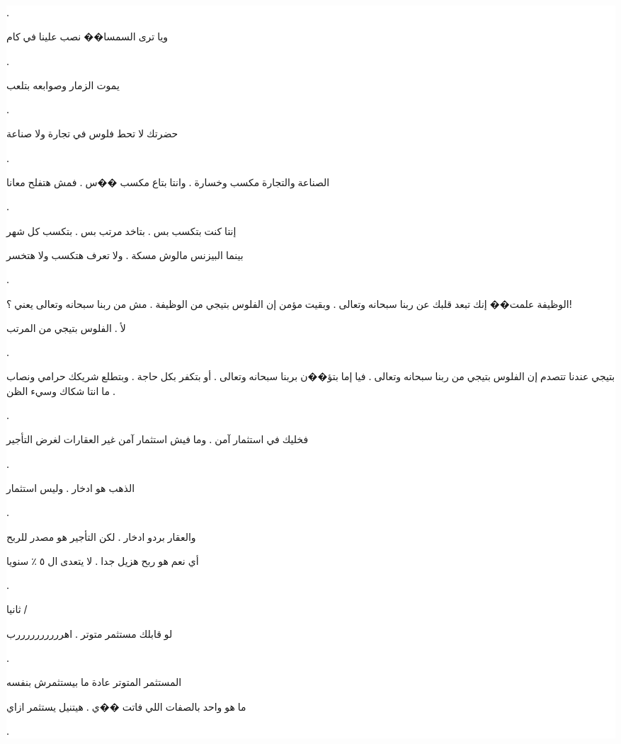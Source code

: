 .

ويا ترى السمسا�� نصب علينا في كام

.

يموت الزمار وصوابعه بتلعب

.

حضرتك لا تحط فلوس في تجارة ولا صناعة

.

الصناعة والتجارة مكسب وخسارة . وانتا بتاع مكسب ��س . فمش هتفلح
معانا

.

إنتا كنت بتكسب بس . بتاخد مرتب بس . بتكسب كل شهر

بينما البيزنس مالوش مسكة . ولا تعرف هتكسب ولا هتخسر

.

الوظيفة علمت�� إنك تبعد قلبك عن ربنا سبحانه وتعالى . وبقيت مؤمن إن
الفلوس بتيجي من الوظيفة . مش من ربنا سبحانه وتعالى يعني ؟!

لأ . الفلوس بتيجي من المرتب

.

بتيجي عندنا تتصدم إن الفلوس بتيجي من ربنا سبحانه وتعالى . فيا إما بتؤ��ن
بربنا سبحانه وتعالى . أو بتكفر بكل حاجة . وبتطلع شريكك حرامي ونصاب . ما
انتا شكاك وسيء الظن

.

فخليك في استثمار آمن . وما فيش استثمار آمن غير العقارات لغرض
التأجير

.

الذهب هو ادخار . وليس استثمار

.

والعقار بردو ادخار . لكن التأجير هو مصدر للربح

أي نعم هو ربح هزيل جدا . لا يتعدى ال ٥ ٪ سنويا

.

ثانيا /

لو قابلك مستثمر متوتر . اهررررررررررب

.

المستثمر المتوتر عادة ما بيستثمرش بنفسه

ما هو واحد بالصفات اللي فاتت ��ي . هيتنيل يستثمر ازاي

.
